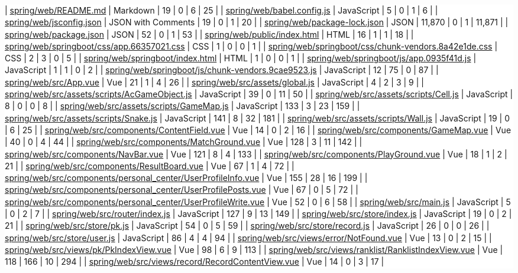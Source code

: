 | [spring/web/README.md](/spring/web/README.md) | Markdown | 19 | 0 | 6 | 25 |
| [spring/web/babel.config.js](/spring/web/babel.config.js) | JavaScript | 5 | 0 | 1 | 6 |
| [spring/web/jsconfig.json](/spring/web/jsconfig.json) | JSON with Comments | 19 | 0 | 1 | 20 |
| [spring/web/package-lock.json](/spring/web/package-lock.json) | JSON | 11,870 | 0 | 1 | 11,871 |
| [spring/web/package.json](/spring/web/package.json) | JSON | 52 | 0 | 1 | 53 |
| [spring/web/public/index.html](/spring/web/public/index.html) | HTML | 16 | 1 | 1 | 18 |
| [spring/web/springboot/css/app.66357021.css](/spring/web/springboot/css/app.66357021.css) | CSS | 1 | 0 | 0 | 1 |
| [spring/web/springboot/css/chunk-vendors.8a42e1de.css](/spring/web/springboot/css/chunk-vendors.8a42e1de.css) | CSS | 2 | 3 | 0 | 5 |
| [spring/web/springboot/index.html](/spring/web/springboot/index.html) | HTML | 1 | 0 | 0 | 1 |
| [spring/web/springboot/js/app.0935f41d.js](/spring/web/springboot/js/app.0935f41d.js) | JavaScript | 1 | 1 | 0 | 2 |
| [spring/web/springboot/js/chunk-vendors.9cae9523.js](/spring/web/springboot/js/chunk-vendors.9cae9523.js) | JavaScript | 12 | 75 | 0 | 87 |
| [spring/web/src/App.vue](/spring/web/src/App.vue) | Vue | 21 | 1 | 4 | 26 |
| [spring/web/src/assets/global.js](/spring/web/src/assets/global.js) | JavaScript | 4 | 2 | 3 | 9 |
| [spring/web/src/assets/scripts/AcGameObject.js](/spring/web/src/assets/scripts/AcGameObject.js) | JavaScript | 39 | 0 | 11 | 50 |
| [spring/web/src/assets/scripts/Cell.js](/spring/web/src/assets/scripts/Cell.js) | JavaScript | 8 | 0 | 0 | 8 |
| [spring/web/src/assets/scripts/GameMap.js](/spring/web/src/assets/scripts/GameMap.js) | JavaScript | 133 | 3 | 23 | 159 |
| [spring/web/src/assets/scripts/Snake.js](/spring/web/src/assets/scripts/Snake.js) | JavaScript | 141 | 8 | 32 | 181 |
| [spring/web/src/assets/scripts/Wall.js](/spring/web/src/assets/scripts/Wall.js) | JavaScript | 19 | 0 | 6 | 25 |
| [spring/web/src/components/ContentField.vue](/spring/web/src/components/ContentField.vue) | Vue | 14 | 0 | 2 | 16 |
| [spring/web/src/components/GameMap.vue](/spring/web/src/components/GameMap.vue) | Vue | 40 | 0 | 4 | 44 |
| [spring/web/src/components/MatchGround.vue](/spring/web/src/components/MatchGround.vue) | Vue | 128 | 3 | 11 | 142 |
| [spring/web/src/components/NavBar.vue](/spring/web/src/components/NavBar.vue) | Vue | 121 | 8 | 4 | 133 |
| [spring/web/src/components/PlayGround.vue](/spring/web/src/components/PlayGround.vue) | Vue | 18 | 1 | 2 | 21 |
| [spring/web/src/components/ResultBoard.vue](/spring/web/src/components/ResultBoard.vue) | Vue | 67 | 1 | 4 | 72 |
| [spring/web/src/components/personal_center/UserProfileInfo.vue](/spring/web/src/components/personal_center/UserProfileInfo.vue) | Vue | 155 | 28 | 16 | 199 |
| [spring/web/src/components/personal_center/UserProfilePosts.vue](/spring/web/src/components/personal_center/UserProfilePosts.vue) | Vue | 67 | 0 | 5 | 72 |
| [spring/web/src/components/personal_center/UserProfileWrite.vue](/spring/web/src/components/personal_center/UserProfileWrite.vue) | Vue | 52 | 0 | 6 | 58 |
| [spring/web/src/main.js](/spring/web/src/main.js) | JavaScript | 5 | 0 | 2 | 7 |
| [spring/web/src/router/index.js](/spring/web/src/router/index.js) | JavaScript | 127 | 9 | 13 | 149 |
| [spring/web/src/store/index.js](/spring/web/src/store/index.js) | JavaScript | 19 | 0 | 2 | 21 |
| [spring/web/src/store/pk.js](/spring/web/src/store/pk.js) | JavaScript | 54 | 0 | 5 | 59 |
| [spring/web/src/store/record.js](/spring/web/src/store/record.js) | JavaScript | 26 | 0 | 0 | 26 |
| [spring/web/src/store/user.js](/spring/web/src/store/user.js) | JavaScript | 86 | 4 | 4 | 94 |
| [spring/web/src/views/error/NotFound.vue](/spring/web/src/views/error/NotFound.vue) | Vue | 13 | 0 | 2 | 15 |
| [spring/web/src/views/pk/PkIndexView.vue](/spring/web/src/views/pk/PkIndexView.vue) | Vue | 98 | 6 | 9 | 113 |
| [spring/web/src/views/ranklist/RanklistIndexView.vue](/spring/web/src/views/ranklist/RanklistIndexView.vue) | Vue | 118 | 166 | 10 | 294 |
| [spring/web/src/views/record/RecordContentView.vue](/spring/web/src/views/record/RecordContentView.vue) | Vue | 14 | 0 | 3 | 17 |